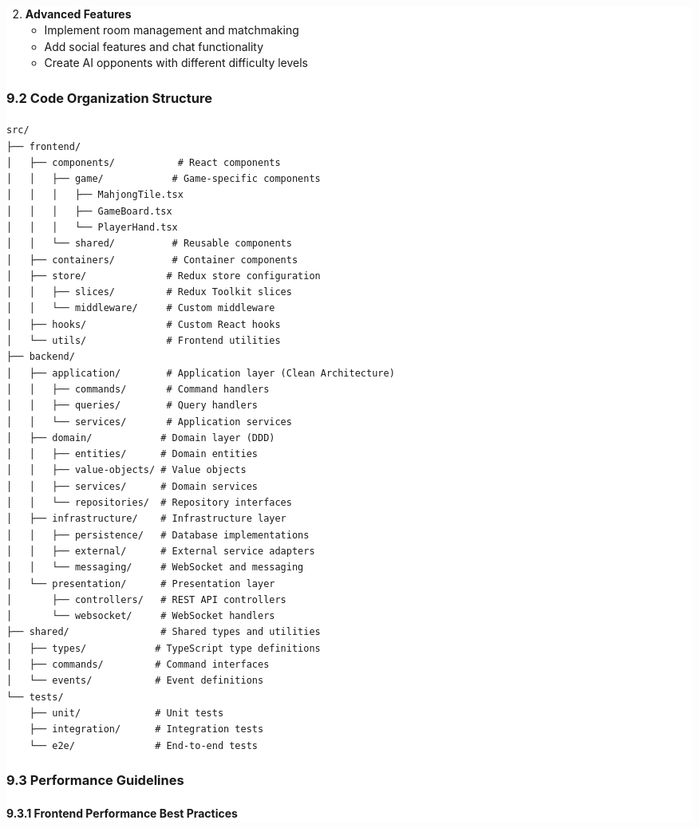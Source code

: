 2. **Advanced Features**
   - Implement room management and matchmaking
   - Add social features and chat functionality
   - Create AI opponents with different difficulty levels

### 9.2 Code Organization Structure

```
src/
├── frontend/
│   ├── components/           # React components
│   │   ├── game/            # Game-specific components
│   │   │   ├── MahjongTile.tsx
│   │   │   ├── GameBoard.tsx
│   │   │   └── PlayerHand.tsx
│   │   └── shared/          # Reusable components
│   ├── containers/          # Container components
│   ├── store/              # Redux store configuration
│   │   ├── slices/         # Redux Toolkit slices
│   │   └── middleware/     # Custom middleware
│   ├── hooks/              # Custom React hooks
│   └── utils/              # Frontend utilities
├── backend/
│   ├── application/        # Application layer (Clean Architecture)
│   │   ├── commands/       # Command handlers
│   │   ├── queries/        # Query handlers
│   │   └── services/       # Application services
│   ├── domain/            # Domain layer (DDD)
│   │   ├── entities/      # Domain entities
│   │   ├── value-objects/ # Value objects
│   │   ├── services/      # Domain services
│   │   └── repositories/  # Repository interfaces
│   ├── infrastructure/    # Infrastructure layer
│   │   ├── persistence/   # Database implementations
│   │   ├── external/      # External service adapters
│   │   └── messaging/     # WebSocket and messaging
│   └── presentation/      # Presentation layer
│       ├── controllers/   # REST API controllers
│       └── websocket/     # WebSocket handlers
├── shared/                # Shared types and utilities
│   ├── types/            # TypeScript type definitions
│   ├── commands/         # Command interfaces
│   └── events/           # Event definitions
└── tests/
    ├── unit/             # Unit tests
    ├── integration/      # Integration tests
    └── e2e/              # End-to-end tests
```

### 9.3 Performance Guidelines

#### 9.3.1 Frontend Performance Best Practices
